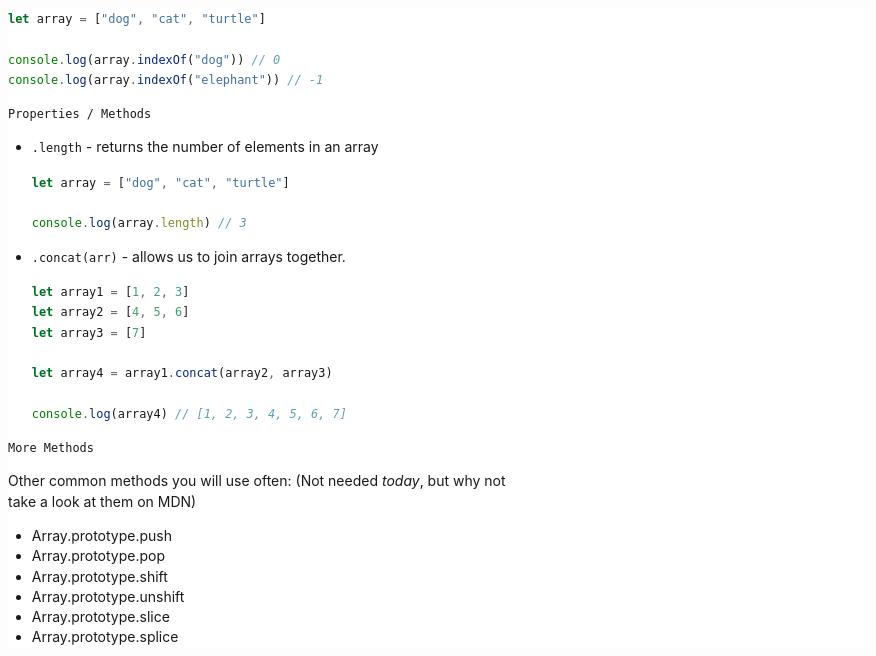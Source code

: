   ```js
  let array = ["dog", "cat", "turtle"]

  console.log(array.indexOf("dog")) // 0
  console.log(array.indexOf("elephant")) // -1
  ```

`Properties / Methods`

- `.length` - returns the number of elements in an array

  ```js
  let array = ["dog", "cat", "turtle"]

  console.log(array.length) // 3
  ```

- `.concat(arr)` - allows us to join arrays together.

  ```js
  let array1 = [1, 2, 3]
  let array2 = [4, 5, 6]
  let array3 = [7]

  let array4 = array1.concat(array2, array3)

  console.log(array4) // [1, 2, 3, 4, 5, 6, 7]
  ```

`More Methods`

Other common methods you will use often: (Not needed _today_, but why not\
 take a look at them on MDN)

- Array.prototype.push
- Array.prototype.pop
- Array.prototype.shift
- Array.prototype.unshift
- Array.prototype.slice
- Array.prototype.splice


[Morning Boost]: https://open.appacademy.io/learn/js-py---jun-2022-cohort-1-online/week-1---intro-to-javascript/tuesday-morning-boost
[String Type Lecture]: https://open.appacademy.io/learn/js-py---jun-2022-cohort-1-online/week-1---intro-to-javascript/string-type-lecture
[String Type Demo]: https://open.appacademy.io/learn/js-py---jun-2022-cohort-1-online/week-1---intro-to-javascript/string-type-demo
[Function Lecture]: https://open.appacademy.io/learn/js-py---jun-2022-cohort-1-online/week-1---intro-to-javascript/function-lecture
[Average Walkthrough]: https://open.appacademy.io/learn/js-py---jun-2022-cohort-1-online/week-1---intro-to-javascript/average-walkthrough
[Conditionals Demo]: https://open.appacademy.io/learn/js-py---jun-2022-cohort-1-online/week-1---intro-to-javascript/conditionals-demo
[Loop Demo]: https://open.appacademy.io/learn/js-py---jun-2022-cohort-1-online/week-1---intro-to-javascript/loops-demo
[Array Lecture]: https://open.appacademy.io/learn/js-py---jun-2022-cohort-1-online/week-1---intro-to-javascript/array-lecture


[Falsy Values]: https://developer.mozilla.org/en-US/docs/Glossary/Falsy
